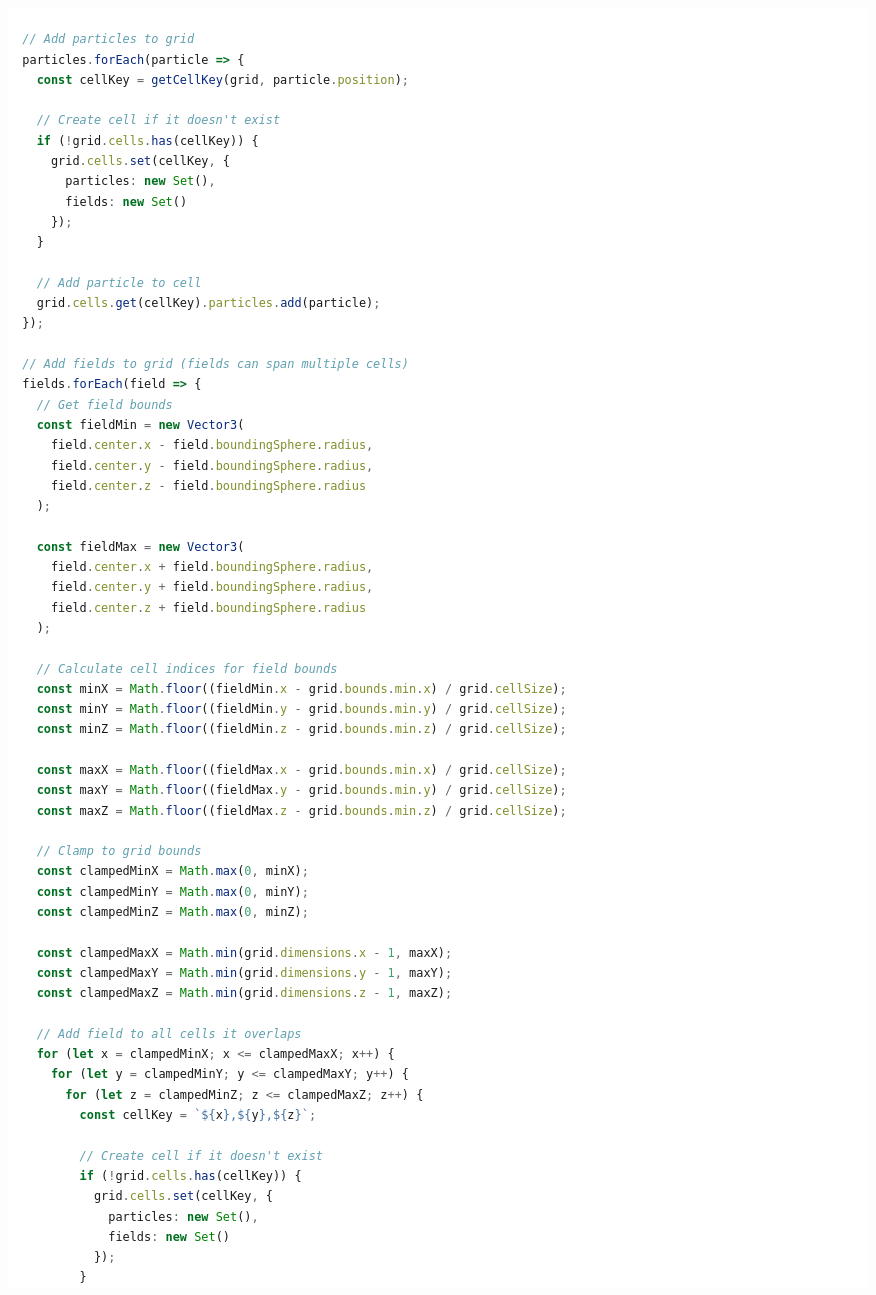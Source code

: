 ```typescript

  // Add particles to grid
  particles.forEach(particle => {
    const cellKey = getCellKey(grid, particle.position);

    // Create cell if it doesn't exist
    if (!grid.cells.has(cellKey)) {
      grid.cells.set(cellKey, {
        particles: new Set(),
        fields: new Set()
      });
    }

    // Add particle to cell
    grid.cells.get(cellKey).particles.add(particle);
  });

  // Add fields to grid (fields can span multiple cells)
  fields.forEach(field => {
    // Get field bounds
    const fieldMin = new Vector3(
      field.center.x - field.boundingSphere.radius,
      field.center.y - field.boundingSphere.radius,
      field.center.z - field.boundingSphere.radius
    );

    const fieldMax = new Vector3(
      field.center.x + field.boundingSphere.radius,
      field.center.y + field.boundingSphere.radius,
      field.center.z + field.boundingSphere.radius
    );

    // Calculate cell indices for field bounds
    const minX = Math.floor((fieldMin.x - grid.bounds.min.x) / grid.cellSize);
    const minY = Math.floor((fieldMin.y - grid.bounds.min.y) / grid.cellSize);
    const minZ = Math.floor((fieldMin.z - grid.bounds.min.z) / grid.cellSize);

    const maxX = Math.floor((fieldMax.x - grid.bounds.min.x) / grid.cellSize);
    const maxY = Math.floor((fieldMax.y - grid.bounds.min.y) / grid.cellSize);
    const maxZ = Math.floor((fieldMax.z - grid.bounds.min.z) / grid.cellSize);

    // Clamp to grid bounds
    const clampedMinX = Math.max(0, minX);
    const clampedMinY = Math.max(0, minY);
    const clampedMinZ = Math.max(0, minZ);

    const clampedMaxX = Math.min(grid.dimensions.x - 1, maxX);
    const clampedMaxY = Math.min(grid.dimensions.y - 1, maxY);
    const clampedMaxZ = Math.min(grid.dimensions.z - 1, maxZ);

    // Add field to all cells it overlaps
    for (let x = clampedMinX; x <= clampedMaxX; x++) {
      for (let y = clampedMinY; y <= clampedMaxY; y++) {
        for (let z = clampedMinZ; z <= clampedMaxZ; z++) {
          const cellKey = `${x},${y},${z}`;

          // Create cell if it doesn't exist
          if (!grid.cells.has(cellKey)) {
            grid.cells.set(cellKey, {
              particles: new Set(),
              fields: new Set()
            });
          }
```
